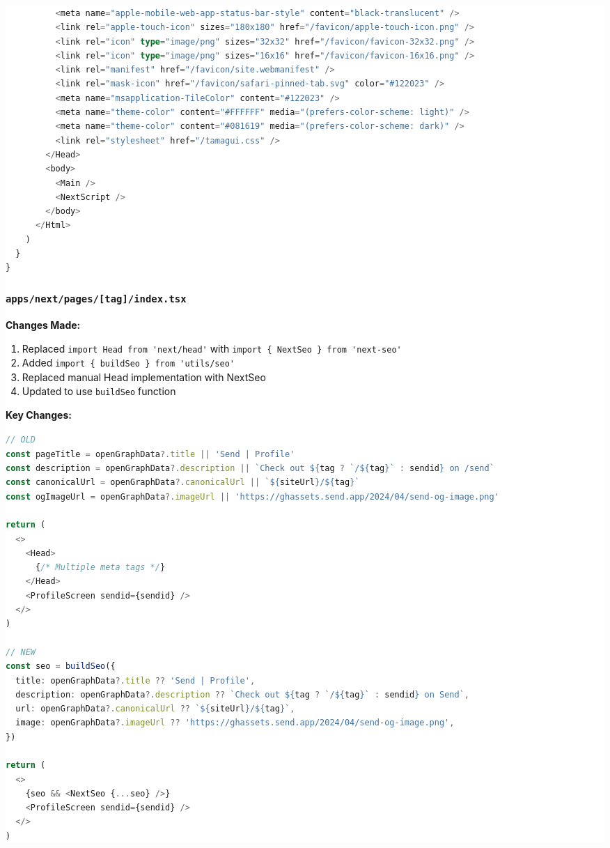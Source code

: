 ```typescript
          <meta name="apple-mobile-web-app-status-bar-style" content="black-translucent" />
          <link rel="apple-touch-icon" sizes="180x180" href="/favicon/apple-touch-icon.png" />
          <link rel="icon" type="image/png" sizes="32x32" href="/favicon/favicon-32x32.png" />
          <link rel="icon" type="image/png" sizes="16x16" href="/favicon/favicon-16x16.png" />
          <link rel="manifest" href="/favicon/site.webmanifest" />
          <link rel="mask-icon" href="/favicon/safari-pinned-tab.svg" color="#122023" />
          <meta name="msapplication-TileColor" content="#122023" />
          <meta name="theme-color" content="#FFFFFF" media="(prefers-color-scheme: light)" />
          <meta name="theme-color" content="#081619" media="(prefers-color-scheme: dark)" />
          <link rel="stylesheet" href="/tamagui.css" />
        </Head>
        <body>
          <Main />
          <NextScript />
        </body>
      </Html>
    )
  }
}
```

### `apps/next/pages/[tag]/index.tsx`
**Changes Made:**
1. Replaced `import Head from 'next/head'` with `import { NextSeo } from 'next-seo'`
2. Added `import { buildSeo } from 'utils/seo'`
3. Replaced manual Head implementation with NextSeo
4. Updated to use `buildSeo` function

**Key Changes:**
```typescript
// OLD
const pageTitle = openGraphData?.title || 'Send | Profile'
const description = openGraphData?.description || `Check out ${tag ? `/${tag}` : sendid} on /send`
const canonicalUrl = openGraphData?.canonicalUrl || `${siteUrl}/${tag}`
const ogImageUrl = openGraphData?.imageUrl || 'https://ghassets.send.app/2024/04/send-og-image.png'

return (
  <>
    <Head>
      {/* Multiple meta tags */}
    </Head>
    <ProfileScreen sendid={sendid} />
  </>
)

// NEW
const seo = buildSeo({
  title: openGraphData?.title ?? 'Send | Profile',
  description: openGraphData?.description ?? `Check out ${tag ? `/${tag}` : sendid} on Send`,
  url: openGraphData?.canonicalUrl ?? `${siteUrl}/${tag}`,
  image: openGraphData?.imageUrl ?? 'https://ghassets.send.app/2024/04/send-og-image.png',
})

return (
  <>
    {seo && <NextSeo {...seo} />}
    <ProfileScreen sendid={sendid} />
  </>
)
```
